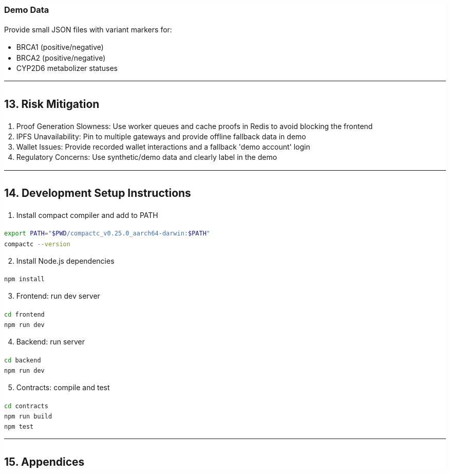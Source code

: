 ### Demo Data

Provide small JSON files with variant markers for:
- BRCA1 (positive/negative)
- BRCA2 (positive/negative)
- CYP2D6 metabolizer statuses

---

## 13. Risk Mitigation

1. Proof Generation Slowness: Use worker queues and cache proofs in Redis to avoid blocking the frontend
2. IPFS Unavailability: Pin to multiple gateways and provide offline fallback data in demo
3. Wallet Issues: Provide recorded wallet interactions and a fallback 'demo account' login
4. Regulatory Concerns: Use synthetic/demo data and clearly label in the demo

---

## 14. Development Setup Instructions

1. Install compact compiler and add to PATH
```bash
export PATH="$PWD/compactc_v0.25.0_aarch64-darwin:$PATH"
compactc --version
```

2. Install Node.js dependencies
```bash
npm install
```

3. Frontend: run dev server
```bash
cd frontend
npm run dev
```

4. Backend: run server
```bash
cd backend
npm run dev
```

5. Contracts: compile and test
```bash
cd contracts
npm run build
npm test
```

---

## 15. Appendices
